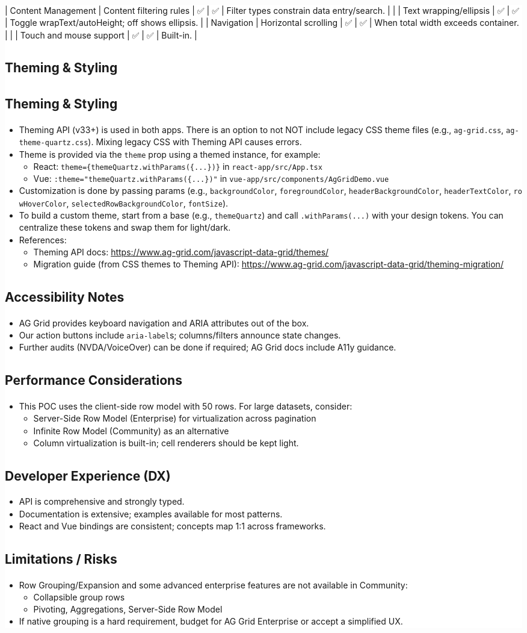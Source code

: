| Content Management    | Content filtering rules           | ✅    | ✅  | Filter types constrain data entry/search.                                   |
|                       | Text wrapping/ellipsis            | ✅    | ✅  | Toggle wrapText/autoHeight; off shows ellipsis.                             |
| Navigation            | Horizontal scrolling              | ✅    | ✅  | When total width exceeds container.                                         |
|                       | Touch and mouse support           | ✅    | ✅  | Built-in.                                                                   |

## Theming & Styling

## Theming & Styling

- Theming API (v33+) is used in both apps. There is an option to not NOT include legacy CSS theme files (e.g., `ag-grid.css`, `ag-theme-quartz.css`). Mixing legacy CSS with Theming API causes errors.
- Theme is provided via the `theme` prop using a themed instance, for example:
  - React: `theme={themeQuartz.withParams({...})}` in `react-app/src/App.tsx`
  - Vue: `:theme="themeQuartz.withParams({...})"` in `vue-app/src/components/AgGridDemo.vue`
- Customization is done by passing params (e.g., `backgroundColor`, `foregroundColor`, `headerBackgroundColor`, `headerTextColor`, `rowHoverColor`, `selectedRowBackgroundColor`, `fontSize`).
- To build a custom theme, start from a base (e.g., `themeQuartz`) and call `.withParams(...)` with your design tokens. You can centralize these tokens and swap them for light/dark.
- References:
  - Theming API docs: https://www.ag-grid.com/javascript-data-grid/themes/
  - Migration guide (from CSS themes to Theming API): https://www.ag-grid.com/javascript-data-grid/theming-migration/

## Accessibility Notes

- AG Grid provides keyboard navigation and ARIA attributes out of the box.
- Our action buttons include `aria-label`s; columns/filters announce state changes.
- Further audits (NVDA/VoiceOver) can be done if required; AG Grid docs include A11y guidance.

## Performance Considerations

- This POC uses the client-side row model with 50 rows. For large datasets, consider:
  - Server-Side Row Model (Enterprise) for virtualization across pagination
  - Infinite Row Model (Community) as an alternative
  - Column virtualization is built-in; cell renderers should be kept light.

## Developer Experience (DX)

- API is comprehensive and strongly typed.
- Documentation is extensive; examples available for most patterns.
- React and Vue bindings are consistent; concepts map 1:1 across frameworks.

## Limitations / Risks

- Row Grouping/Expansion and some advanced enterprise features are not available in Community:
  - Collapsible group rows
  - Pivoting, Aggregations, Server-Side Row Model
- If native grouping is a hard requirement, budget for AG Grid Enterprise or accept a simplified UX.
